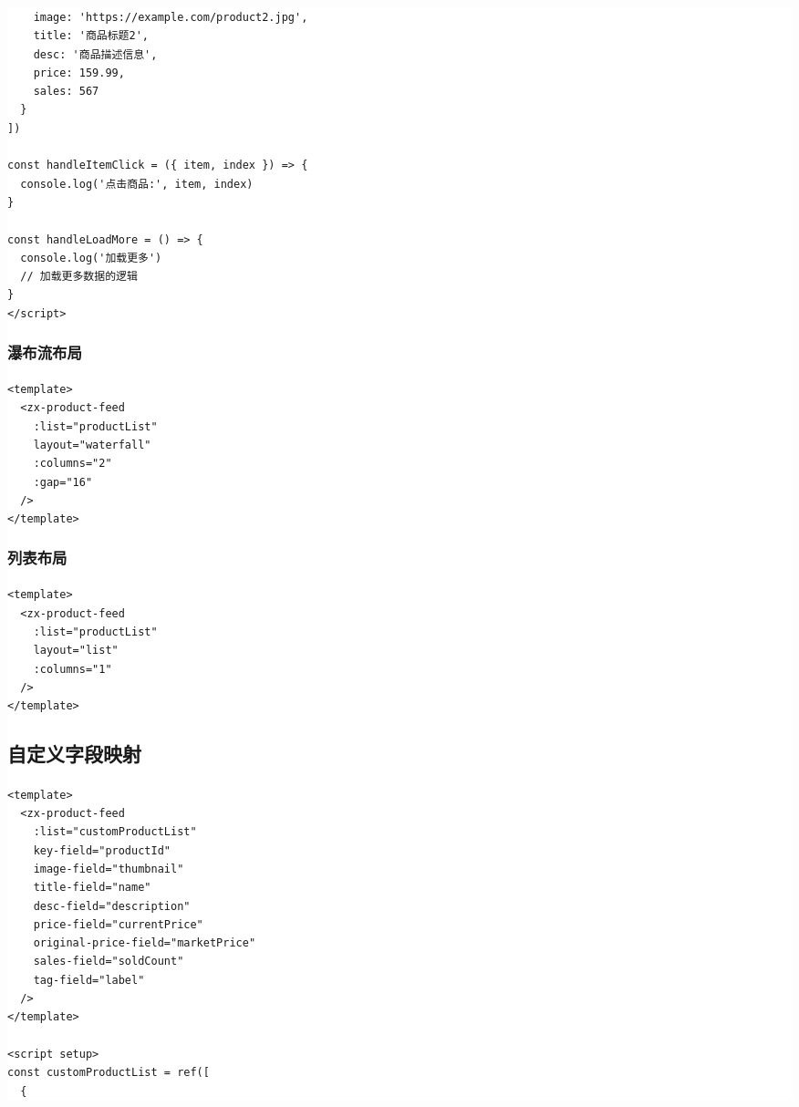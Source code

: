 ```vue
    image: 'https://example.com/product2.jpg',
    title: '商品标题2',
    desc: '商品描述信息',
    price: 159.99,
    sales: 567
  }
])

const handleItemClick = ({ item, index }) => {
  console.log('点击商品:', item, index)
}

const handleLoadMore = () => {
  console.log('加载更多')
  // 加载更多数据的逻辑
}
</script>
```

### 瀑布流布局

```vue
<template>
  <zx-product-feed
    :list="productList"
    layout="waterfall"
    :columns="2"
    :gap="16"
  />
</template>
```

### 列表布局

```vue
<template>
  <zx-product-feed
    :list="productList"
    layout="list"
    :columns="1"
  />
</template>
```

## 自定义字段映射

```vue
<template>
  <zx-product-feed
    :list="customProductList"
    key-field="productId"
    image-field="thumbnail"
    title-field="name"
    desc-field="description"
    price-field="currentPrice"
    original-price-field="marketPrice"
    sales-field="soldCount"
    tag-field="label"
  />
</template>

<script setup>
const customProductList = ref([
  {
```